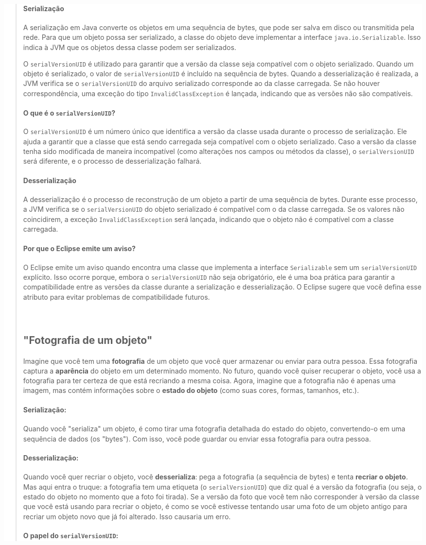> #### **Serialização**
>
> A serialização em Java converte os objetos em uma sequência de bytes, que pode ser salva em disco ou transmitida pela rede. Para que um objeto possa ser serializado, a classe do objeto deve implementar a interface `java.io.Serializable`. Isso indica à JVM que os objetos dessa classe podem ser serializados.
>
> O `serialVersionUID` é utilizado para garantir que a versão da classe seja compatível com o objeto serializado. Quando um objeto é serializado, o valor de `serialVersionUID` é incluído na sequência de bytes. Quando a desserialização é realizada, a JVM verifica se o `serialVersionUID` do arquivo serializado corresponde ao da classe carregada. Se não houver correspondência, uma exceção do tipo `InvalidClassException` é lançada, indicando que as versões não são compatíveis.
>
> #### **O que é o `serialVersionUID`?**
>
> O `serialVersionUID` é um número único que identifica a versão da classe usada durante o processo de serialização. Ele ajuda a garantir que a classe que está sendo carregada seja compatível com o objeto serializado. Caso a versão da classe tenha sido modificada de maneira incompatível (como alterações nos campos ou métodos da classe), o `serialVersionUID` será diferente, e o processo de desserialização falhará.
>
> #### **Desserialização**
>
> A desserialização é o processo de reconstrução de um objeto a partir de uma sequência de bytes. Durante esse processo, a JVM verifica se o `serialVersionUID` do objeto serializado é compatível com o da classe carregada. Se os valores não coincidirem, a exceção `InvalidClassException` será lançada, indicando que o objeto não é compatível com a classe carregada.
>
> #### **Por que o Eclipse emite um aviso?**
>
> O Eclipse emite um aviso quando encontra uma classe que implementa a interface `Serializable` sem um `serialVersionUID` explícito. Isso ocorre porque, embora o `serialVersionUID` não seja obrigatório, ele é uma boa prática para garantir a compatibilidade entre as versões da classe durante a serialização e desserialização. O Eclipse sugere que você defina esse atributo para evitar problemas de compatibilidade futuros.
>
> <br />
>
> ## "Fotografia de um objeto"
>
> Imagine que você tem uma **fotografia** de um objeto que você quer armazenar ou enviar para outra pessoa. Essa fotografia captura a **aparência** do objeto em um determinado momento. No futuro, quando você quiser recuperar o objeto, você usa a fotografia para ter certeza de que está recriando a mesma coisa. Agora, imagine que a fotografia não é apenas uma imagem, mas contém informações sobre o **estado do objeto** (como suas cores, formas, tamanhos, etc.).
>
> #### **Serialização:**
>
> Quando você "serializa" um objeto, é como tirar uma fotografia detalhada do estado do objeto, convertendo-o em uma sequência de dados (os "bytes"). Com isso, você pode guardar ou enviar essa fotografia para outra pessoa.
>
> #### **Desserialização:**
>
> Quando você quer recriar o objeto, você **desserializa**: pega a fotografia (a sequência de bytes) e tenta **recriar o objeto**. Mas aqui entra o truque: a fotografia tem uma etiqueta (o `serialVersionUID`) que diz qual é a versão da fotografia (ou seja, o estado do objeto no momento que a foto foi tirada). Se a versão da foto que você tem não corresponder à versão da classe que você está usando para recriar o objeto, é como se você estivesse tentando usar uma foto de um objeto antigo para recriar um objeto novo que já foi alterado. Isso causaria um erro.
>
> #### **O papel do `serialVersionUID`:**
>